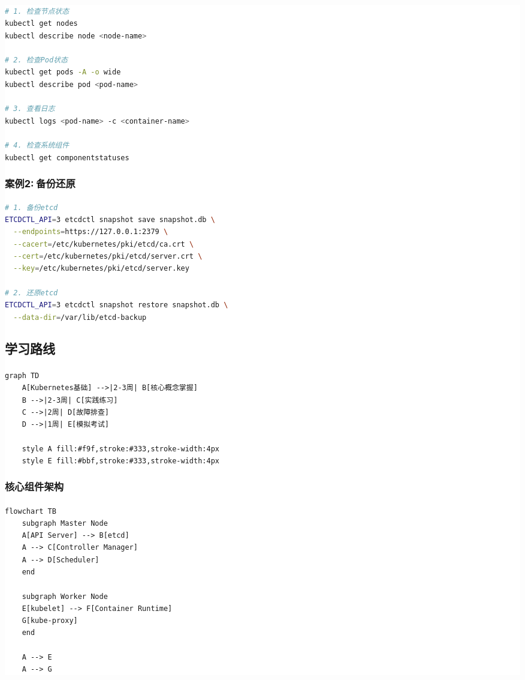 ```bash
# 1. 检查节点状态
kubectl get nodes
kubectl describe node <node-name>

# 2. 检查Pod状态
kubectl get pods -A -o wide
kubectl describe pod <pod-name>

# 3. 查看日志
kubectl logs <pod-name> -c <container-name>

# 4. 检查系统组件
kubectl get componentstatuses
```

### 案例2: 备份还原

```bash
# 1. 备份etcd
ETCDCTL_API=3 etcdctl snapshot save snapshot.db \
  --endpoints=https://127.0.0.1:2379 \
  --cacert=/etc/kubernetes/pki/etcd/ca.crt \
  --cert=/etc/kubernetes/pki/etcd/server.crt \
  --key=/etc/kubernetes/pki/etcd/server.key

# 2. 还原etcd
ETCDCTL_API=3 etcdctl snapshot restore snapshot.db \
  --data-dir=/var/lib/etcd-backup
```

## 学习路线

```mermaid
graph TD
    A[Kubernetes基础] -->|2-3周| B[核心概念掌握]
    B -->|2-3周| C[实践练习]
    C -->|2周| D[故障排查]
    D -->|1周| E[模拟考试]
    
    style A fill:#f9f,stroke:#333,stroke-width:4px
    style E fill:#bbf,stroke:#333,stroke-width:4px
```

### 核心组件架构

```mermaid
flowchart TB
    subgraph Master Node
    A[API Server] --> B[etcd]
    A --> C[Controller Manager]
    A --> D[Scheduler]
    end
    
    subgraph Worker Node
    E[kubelet] --> F[Container Runtime]
    G[kube-proxy]
    end
    
    A --> E
    A --> G
```
